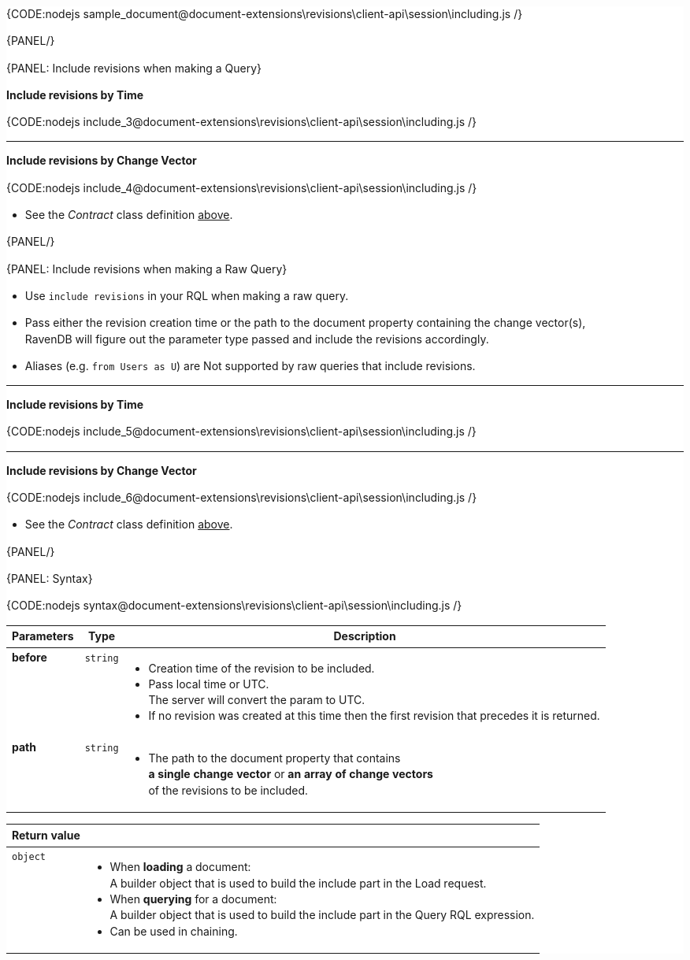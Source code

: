 <a id="sample-document" />
{CODE:nodejs sample_document@document-extensions\revisions\client-api\session\including.js /}

{PANEL/}

{PANEL: Include revisions when making a Query}

__Include revisions by Time__

{CODE:nodejs include_3@document-extensions\revisions\client-api\session\including.js /}

---

__Include revisions by Change Vector__

{CODE:nodejs include_4@document-extensions\revisions\client-api\session\including.js /}

* See the _Contract_ class definition [above](../../../../document-extensions/revisions/client-api/session/including#sample-document). 

{PANEL/}

{PANEL: Include revisions when making a Raw Query}

* Use `include revisions` in your RQL when making a raw query.  

* Pass either the revision creation time or the path to the document property containing the change vector(s),  
  RavenDB will figure out the parameter type passed and include the revisions accordingly.    

* Aliases (e.g. `from Users as U`) are Not supported by raw queries that include revisions.

---

__Include revisions by Time__

{CODE:nodejs include_5@document-extensions\revisions\client-api\session\including.js /}

---

__Include revisions by Change Vector__

{CODE:nodejs include_6@document-extensions\revisions\client-api\session\including.js /}

* See the _Contract_ class definition [above](../../../../document-extensions/revisions/client-api/session/including#sample-document).

{PANEL/}

{PANEL: Syntax}

{CODE:nodejs syntax@document-extensions\revisions\client-api\session\including.js /}

| Parameters | Type | Description |
| - | - | - |
| __before__ | `string` | <ul><li>Creation time of the revision to be included.</li><li>Pass local time or UTC.<br>The server will convert the param to UTC.</li><li>If no revision was created at this time then the first revision that precedes it is returned.</li></ul> |
| __path__ | `string` | <ul><li>The path to the document property that contains <br> __a single change vector__ or __an array of change vectors__ <br>of the revisions to be included.</li></ul> |

| Return value | |
| - | - |
| `object` | <ul><li>When __loading__ a document:<br>A builder object that is used to build the include part in the Load request.</il><li>When __querying__ for a document:<br>A builder object that is used to build the include part in the Query RQL expression.</li><li>Can be used in chaining.</li></ul> |
